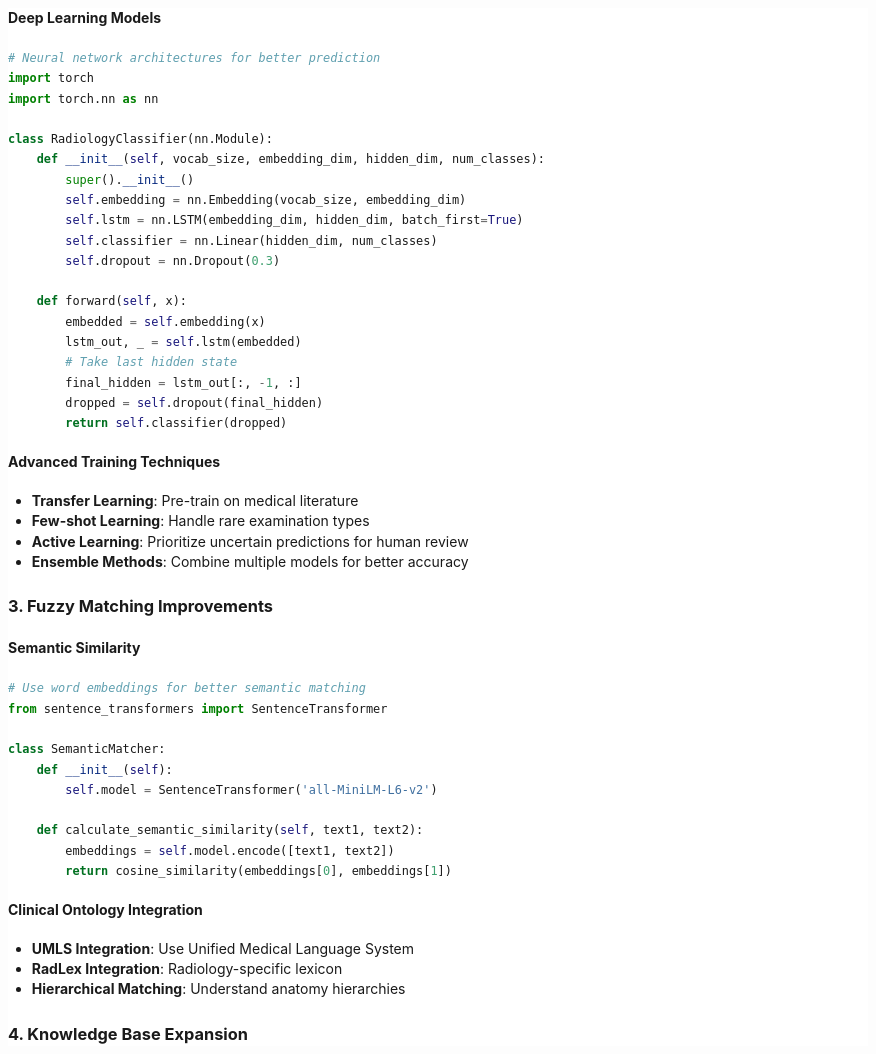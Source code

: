#### Deep Learning Models
```python
# Neural network architectures for better prediction
import torch
import torch.nn as nn

class RadiologyClassifier(nn.Module):
    def __init__(self, vocab_size, embedding_dim, hidden_dim, num_classes):
        super().__init__()
        self.embedding = nn.Embedding(vocab_size, embedding_dim)
        self.lstm = nn.LSTM(embedding_dim, hidden_dim, batch_first=True)
        self.classifier = nn.Linear(hidden_dim, num_classes)
        self.dropout = nn.Dropout(0.3)
    
    def forward(self, x):
        embedded = self.embedding(x)
        lstm_out, _ = self.lstm(embedded)
        # Take last hidden state
        final_hidden = lstm_out[:, -1, :]
        dropped = self.dropout(final_hidden)
        return self.classifier(dropped)
```

#### Advanced Training Techniques
- **Transfer Learning**: Pre-train on medical literature
- **Few-shot Learning**: Handle rare examination types
- **Active Learning**: Prioritize uncertain predictions for human review
- **Ensemble Methods**: Combine multiple models for better accuracy

### 3. Fuzzy Matching Improvements

#### Semantic Similarity
```python
# Use word embeddings for better semantic matching
from sentence_transformers import SentenceTransformer

class SemanticMatcher:
    def __init__(self):
        self.model = SentenceTransformer('all-MiniLM-L6-v2')
    
    def calculate_semantic_similarity(self, text1, text2):
        embeddings = self.model.encode([text1, text2])
        return cosine_similarity(embeddings[0], embeddings[1])
```

#### Clinical Ontology Integration
- **UMLS Integration**: Use Unified Medical Language System
- **RadLex Integration**: Radiology-specific lexicon
- **Hierarchical Matching**: Understand anatomy hierarchies

### 4. Knowledge Base Expansion
